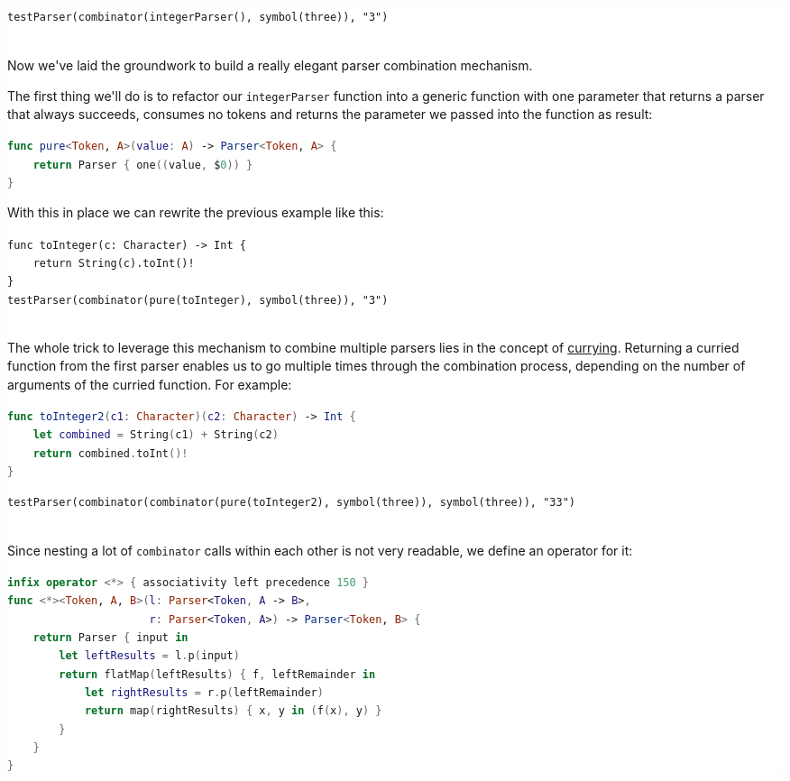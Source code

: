 ```
testParser(combinator(integerParser(), symbol(three)), "3")


```

Now we've laid the groundwork to build a really elegant parser combination mechanism. 

The first thing we'll do is to refactor our `integerParser` function into a generic function with one parameter that returns a parser that always succeeds, consumes no tokens and returns the parameter we passed into the function as result:

```swift
func pure<Token, A>(value: A) -> Parser<Token, A> {
    return Parser { one((value, $0)) }
}
```

With this in place we can rewrite the previous example like this:

```
func toInteger(c: Character) -> Int {
    return String(c).toInt()!
}
testParser(combinator(pure(toInteger), symbol(three)), "3")


```

The whole trick to leverage this mechanism to combine multiple parsers lies in the concept of [currying](TODO). Returning a curried function from the first parser enables us to go multiple times through the combination process, depending on the number of arguments of the curried function. For example:

```swift
func toInteger2(c1: Character)(c2: Character) -> Int {
    let combined = String(c1) + String(c2)
    return combined.toInt()!
}
```

```
testParser(combinator(combinator(pure(toInteger2), symbol(three)), symbol(three)), "33")


```

Since nesting a lot of `combinator` calls within each other is not very readable, we define an operator for it:

```swift
infix operator <*> { associativity left precedence 150 }
func <*><Token, A, B>(l: Parser<Token, A -> B>,
                      r: Parser<Token, A>) -> Parser<Token, B> {
    return Parser { input in                                          
        let leftResults = l.p(input)
        return flatMap(leftResults) { f, leftRemainder in
            let rightResults = r.p(leftRemainder)
            return map(rightResults) { x, y in (f(x), y) }
        }
    }
}
```
